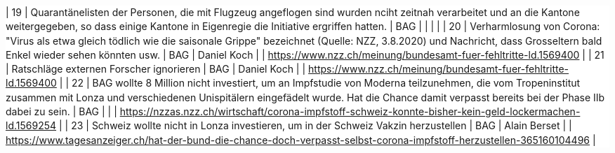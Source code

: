 |  19 | Quarantänelisten der Personen, die mit Flugzeug angeflogen sind wurden nciht zeitnah verarbeitet und an die Kantone weitergegeben, so dass einige Kantone in Eigenregie die Initiative ergriffen hatten.                                                                                                | BAG                                                    |                                                                                                                                                                                                                                                                                                                                                                                                                                                                                      |             |                                                                                                                                                                                |
|  20 | Verharmlosung von Corona: "Virus als etwa gleich tödlich wie die saisonale Grippe" bezeichnet (Quelle: NZZ, 3.8.2020) und Nachricht, dass Grosseltern bald Enkel wieder sehen könnten usw.                                                                                                              | BAG                                                    | Daniel Koch                                                                                                                                                                                                                                                                                                                                                                                                                                                                          |             | https://www.nzz.ch/meinung/bundesamt-fuer-fehltritte-ld.1569400                                                                                                                |
|  21 | Ratschläge externen Forscher ignorieren                                                                                                                                                                                                                                                                 | BAG                                                    | Daniel Koch                                                                                                                                                                                                                                                                                                                                                                                                                                                                          |             | https://www.nzz.ch/meinung/bundesamt-fuer-fehltritte-ld.1569400                                                                                                                |
|  22 | BAG wollte 8 Million nicht investiert, um an Impfstudie von Moderna teilzunehmen, die vom Tropeninstitut zusammen mit Lonza und verschiedenen Unispitälern eingefädelt wurde. Hat die Chance damit verpasst bereits bei der Phase IIb dabei zu sein.                                                    | BAG                                                    |                                                                                                                                                                                                                                                                                                                                                                                                                                                                                      |             | https://nzzas.nzz.ch/wirtschaft/corona-impfstoff-schweiz-konnte-bisher-kein-geld-lockermachen-ld.1569254                                                                       |
|  23 | Schweiz wollte nicht in Lonza investieren, um in der Schweiz Vakzin herzustellen                                                                                                                                                                                                                        | BAG                                                    | Alain Berset                                                                                                                                                                                                                                                                                                                                                                                                                                                                         |             | https://www.tagesanzeiger.ch/hat-der-bund-die-chance-doch-verpasst-selbst-corona-impfstoff-herzustellen-365160104496                                                           |